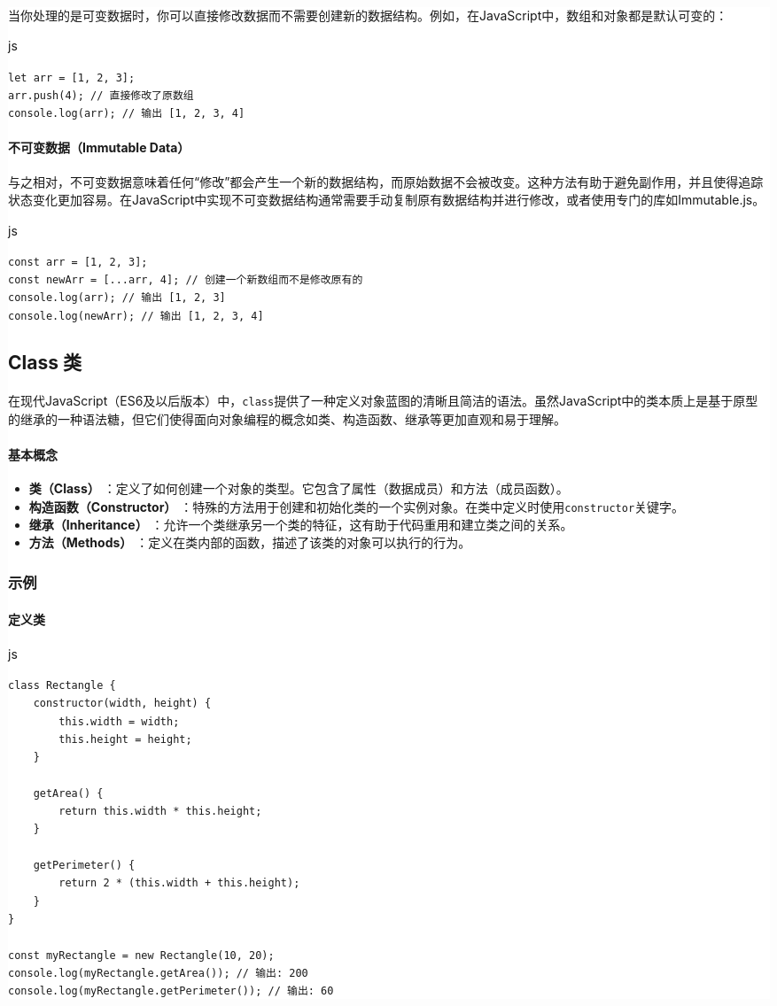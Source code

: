 当你处理的是可变数据时，你可以直接修改数据而不需要创建新的数据结构。例如，在JavaScript中，数组和对象都是默认可变的：

js

```
let arr = [1, 2, 3];
arr.push(4); // 直接修改了原数组
console.log(arr); // 输出 [1, 2, 3, 4]
```

#### 不可变数据（Immutable Data）

与之相对，不可变数据意味着任何“修改”都会产生一个新的数据结构，而原始数据不会被改变。这种方法有助于避免副作用，并且使得追踪状态变化更加容易。在JavaScript中实现不可变数据结构通常需要手动复制原有数据结构并进行修改，或者使用专门的库如Immutable.js。

js

```
const arr = [1, 2, 3];
const newArr = [...arr, 4]; // 创建一个新数组而不是修改原有的
console.log(arr); // 输出 [1, 2, 3]
console.log(newArr); // 输出 [1, 2, 3, 4]
```

## Class 类

在现代JavaScript（ES6及以后版本）中，`class`​提供了一种定义对象蓝图的清晰且简洁的语法。虽然JavaScript中的类本质上是基于原型的继承的一种语法糖，但它们使得面向对象编程的概念如类、构造函数、继承等更加直观和易于理解。

#### 基本概念

- **类（Class）**      ：定义了如何创建一个对象的类型。它包含了属性（数据成员）和方法（成员函数）。
- **构造函数（Constructor）**      ：特殊的方法用于创建和初始化类的一个实例对象。在类中定义时使用`constructor`​关键字。
- **继承（Inheritance）**      ：允许一个类继承另一个类的特征，这有助于代码重用和建立类之间的关系。
- **方法（Methods）**      ：定义在类内部的函数，描述了该类的对象可以执行的行为。

### 示例

#### 定义类

js

```
class Rectangle {
    constructor(width, height) {
        this.width = width;
        this.height = height;
    }

    getArea() {
        return this.width * this.height;
    }

    getPerimeter() {
        return 2 * (this.width + this.height);
    }
}

const myRectangle = new Rectangle(10, 20);
console.log(myRectangle.getArea()); // 输出: 200
console.log(myRectangle.getPerimeter()); // 输出: 60
```

